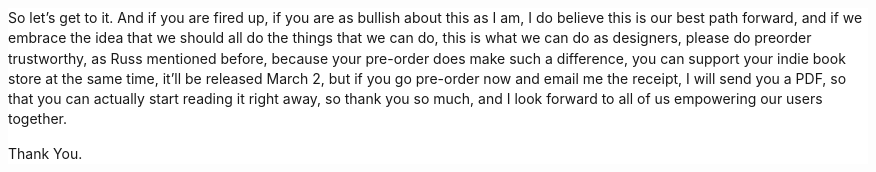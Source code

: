 So let&#8217;s get to it. And if you are fired up, if you are as bullish about this as I am, I do believe this is our best path forward, and if we embrace the idea that we should all do the things that we can do, this is what we can do as designers, please do preorder trustworthy, as Russ mentioned before, because your pre-order does make such a difference, you can support your indie book store at the same time, it&#8217;ll be released March 2, but if you go pre-order now and email me the receipt, I will send you a PDF, so that you can actually start reading it right away, so thank you so much, and I look forward to all of us empowering our users together.

Thank You.
